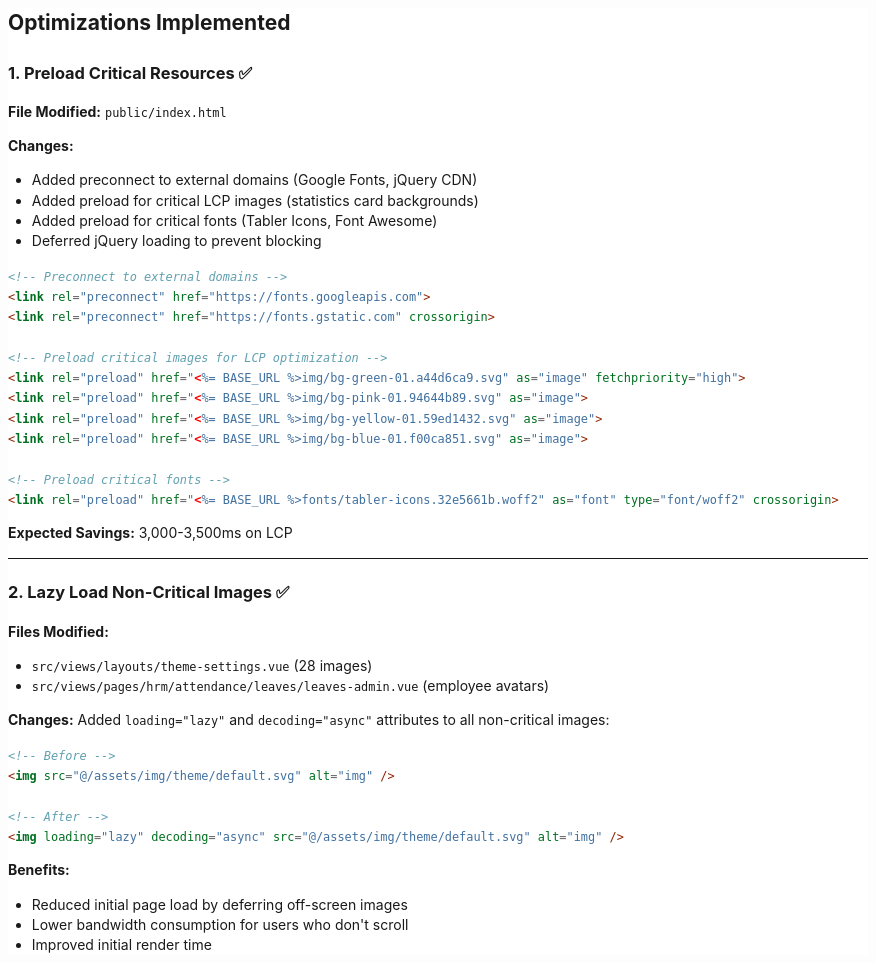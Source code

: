 
## Optimizations Implemented

### 1. Preload Critical Resources ✅

**File Modified:** `public/index.html`

**Changes:**
- Added preconnect to external domains (Google Fonts, jQuery CDN)
- Added preload for critical LCP images (statistics card backgrounds)
- Added preload for critical fonts (Tabler Icons, Font Awesome)
- Deferred jQuery loading to prevent blocking

```html
<!-- Preconnect to external domains -->
<link rel="preconnect" href="https://fonts.googleapis.com">
<link rel="preconnect" href="https://fonts.gstatic.com" crossorigin>

<!-- Preload critical images for LCP optimization -->
<link rel="preload" href="<%= BASE_URL %>img/bg-green-01.a44d6ca9.svg" as="image" fetchpriority="high">
<link rel="preload" href="<%= BASE_URL %>img/bg-pink-01.94644b89.svg" as="image">
<link rel="preload" href="<%= BASE_URL %>img/bg-yellow-01.59ed1432.svg" as="image">
<link rel="preload" href="<%= BASE_URL %>img/bg-blue-01.f00ca851.svg" as="image">

<!-- Preload critical fonts -->
<link rel="preload" href="<%= BASE_URL %>fonts/tabler-icons.32e5661b.woff2" as="font" type="font/woff2" crossorigin>
```

**Expected Savings:** 3,000-3,500ms on LCP

---

### 2. Lazy Load Non-Critical Images ✅

**Files Modified:**
- `src/views/layouts/theme-settings.vue` (28 images)
- `src/views/pages/hrm/attendance/leaves/leaves-admin.vue` (employee avatars)

**Changes:**
Added `loading="lazy"` and `decoding="async"` attributes to all non-critical images:

```html
<!-- Before -->
<img src="@/assets/img/theme/default.svg" alt="img" />

<!-- After -->
<img loading="lazy" decoding="async" src="@/assets/img/theme/default.svg" alt="img" />
```

**Benefits:**
- Reduced initial page load by deferring off-screen images
- Lower bandwidth consumption for users who don't scroll
- Improved initial render time
